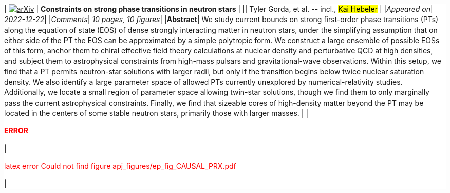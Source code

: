 | [![arXiv](https://img.shields.io/badge/arXiv-arXiv:2212.10576-b31b1b.svg)](https://arxiv.org/abs/arXiv:2212.10576) | **Constraints on strong phase transitions in neutron stars**  |
|| Tyler Gorda, et al. -- incl., <mark>Kai Hebeler</mark> |
|*Appeared on*| *2022-12-22*|
|*Comments*| *10 pages, 10 figures*|
|**Abstract**| We study current bounds on strong first-order phase transitions (PTs) along the equation of state (EOS) of dense strongly interacting matter in neutron stars, under the simplifying assumption that on either side of the PT the EOS can be approximated by a simple polytropic form. We construct a large ensemble of possible EOSs of this form, anchor them to chiral effective field theory calculations at nuclear density and perturbative QCD at high densities, and subject them to astrophysical constraints from high-mass pulsars and gravitational-wave observations. Within this setup, we find that a PT permits neutron-star solutions with larger radii, but only if the transition begins below twice nuclear saturation density. We also identify a large parameter space of allowed PTs currently unexplored by numerical-relativity studies. Additionally, we locate a small region of parameter space allowing twin-star solutions, though we find them to only marginally pass the current astrophysical constraints. Finally, we find that sizeable cores of high-density matter beyond the PT may be located in the centers of some stable neutron stars, primarily those with larger masses. |
|<p style="color:red"> **ERROR** </p>| <p style="color:red">latex error Could not find figure apj_figures/ep_fig_CAUSAL_PRX.pdf</p> |

